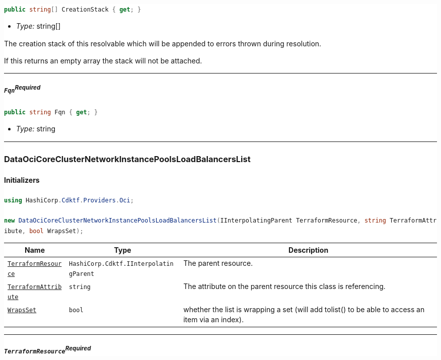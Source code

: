 ```csharp
public string[] CreationStack { get; }
```

- *Type:* string[]

The creation stack of this resolvable which will be appended to errors thrown during resolution.

If this returns an empty array the stack will not be attached.

---

##### `Fqn`<sup>Required</sup> <a name="Fqn" id="rhizo-co-terraform-provider-oci.dataOciCoreClusterNetwork.DataOciCoreClusterNetworkInstancePoolsList.property.fqn"></a>

```csharp
public string Fqn { get; }
```

- *Type:* string

---


### DataOciCoreClusterNetworkInstancePoolsLoadBalancersList <a name="DataOciCoreClusterNetworkInstancePoolsLoadBalancersList" id="rhizo-co-terraform-provider-oci.dataOciCoreClusterNetwork.DataOciCoreClusterNetworkInstancePoolsLoadBalancersList"></a>

#### Initializers <a name="Initializers" id="rhizo-co-terraform-provider-oci.dataOciCoreClusterNetwork.DataOciCoreClusterNetworkInstancePoolsLoadBalancersList.Initializer"></a>

```csharp
using HashiCorp.Cdktf.Providers.Oci;

new DataOciCoreClusterNetworkInstancePoolsLoadBalancersList(IInterpolatingParent TerraformResource, string TerraformAttribute, bool WrapsSet);
```

| **Name** | **Type** | **Description** |
| --- | --- | --- |
| <code><a href="#rhizo-co-terraform-provider-oci.dataOciCoreClusterNetwork.DataOciCoreClusterNetworkInstancePoolsLoadBalancersList.Initializer.parameter.terraformResource">TerraformResource</a></code> | <code>HashiCorp.Cdktf.IInterpolatingParent</code> | The parent resource. |
| <code><a href="#rhizo-co-terraform-provider-oci.dataOciCoreClusterNetwork.DataOciCoreClusterNetworkInstancePoolsLoadBalancersList.Initializer.parameter.terraformAttribute">TerraformAttribute</a></code> | <code>string</code> | The attribute on the parent resource this class is referencing. |
| <code><a href="#rhizo-co-terraform-provider-oci.dataOciCoreClusterNetwork.DataOciCoreClusterNetworkInstancePoolsLoadBalancersList.Initializer.parameter.wrapsSet">WrapsSet</a></code> | <code>bool</code> | whether the list is wrapping a set (will add tolist() to be able to access an item via an index). |

---

##### `TerraformResource`<sup>Required</sup> <a name="TerraformResource" id="rhizo-co-terraform-provider-oci.dataOciCoreClusterNetwork.DataOciCoreClusterNetworkInstancePoolsLoadBalancersList.Initializer.parameter.terraformResource"></a>
